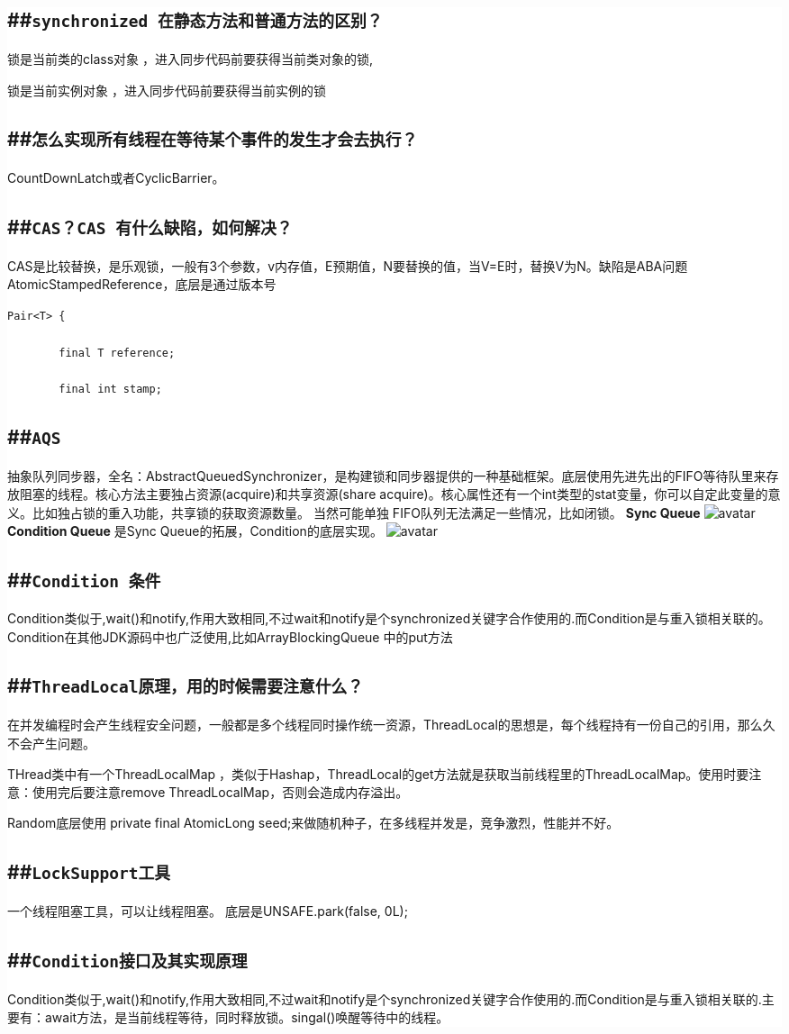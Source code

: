 ## ##`synchronized 在静态方法和普通方法的区别？ `
锁是当前类的class对象 ，进入同步代码前要获得当前类对象的锁,

锁是当前实例对象 ，进入同步代码前要获得当前实例的锁

## ##`怎么实现所有线程在等待某个事件的发生才会去执行？`
CountDownLatch或者CyclicBarrier。

## ##`CAS？CAS 有什么缺陷，如何解决？` 
CAS是比较替换，是乐观锁，一般有3个参数，v内存值，E预期值，N要替换的值，当V=E时，替换V为N。缺陷是ABA问题AtomicStampedReference，底层是通过版本号

```
Pair<T> {

        final T reference;

        final int stamp;
```

## ##`AQS` 
抽象队列同步器，全名：AbstractQueuedSynchronizer，是构建锁和同步器提供的一种基础框架。底层使用先进先出的FIFO等待队里来存放阻塞的线程。核心方法主要独占资源(acquire)和共享资源(share acquire)。核心属性还有一个int类型的stat变量，你可以自定此变量的意义。比如独占锁的重入功能，共享锁的获取资源数量。
当然可能单独 FIFO队列无法满足一些情况，比如闭锁。
**Sync Queue**
![avatar](https://s2.ax1x.com/2019/10/11/uqHnO0.jpg)   
**Condition Queue**
是Sync Queue的拓展，Condition的底层实现。
![avatar](https://s2.ax1x.com/2019/10/11/uqH4AS.jpg)


## ##`Condition 条件`
Condition类似于,wait()和notify,作用大致相同,不过wait和notify是个synchronized关键字合作使用的.而Condition是与重入锁相关联的。   
Condition在其他JDK源码中也广泛使用,比如ArrayBlockingQueue 中的put方法

## ##`ThreadLocal原理，用的时候需要注意什么？` 
在并发编程时会产生线程安全问题，一般都是多个线程同时操作统一资源，ThreadLocal的思想是，每个线程持有一份自己的引用，那么久不会产生问题。

THread类中有一个ThreadLocalMap ，类似于Hashap，ThreadLocal的get方法就是获取当前线程里的ThreadLocalMap。使用时要注意：使用完后要注意remove ThreadLocalMap，否则会造成内存溢出。

 Random底层使用   private final AtomicLong seed;来做随机种子，在多线程并发是，竞争激烈，性能并不好。

## ##`LockSupport工具 `
一个线程阻塞工具，可以让线程阻塞。   底层是UNSAFE.park(false, 0L);

## ##`Condition接口及其实现原理 `
Condition类似于,wait()和notify,作用大致相同,不过wait和notify是个synchronized关键字合作使用的.而Condition是与重入锁相关联的.主要有：await方法，是当前线程等待，同时释放锁。singal()唤醒等待中的线程。
